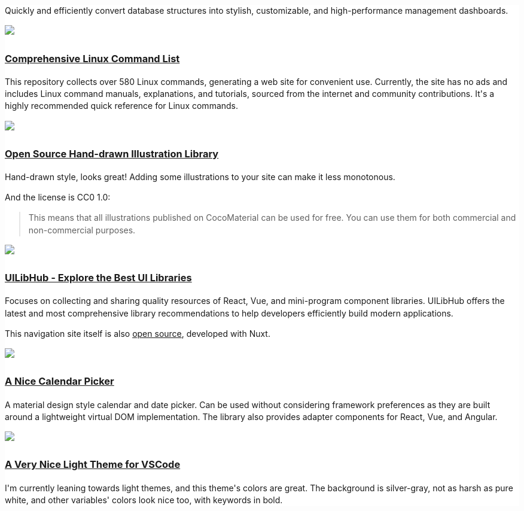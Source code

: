 Quickly and efficiently convert database structures into stylish, customizable, and high-performance management dashboards.

![](https://oss.justin3go.com/blogs/Pasted%20image%2020240714140524.png)

### [Comprehensive Linux Command List](https://github.com/jaywcjlove/linux-command)

This repository collects over 580 Linux commands, generating a web site for convenient use. Currently, the site has no ads and includes Linux command manuals, explanations, and tutorials, sourced from the internet and community contributions. It's a highly recommended quick reference for Linux commands.

![](https://oss.justin3go.com/blogs/Pasted%20image%2020240714161255.png)
### [Open Source Hand-drawn Illustration Library](https://cocomaterial.com/)

Hand-drawn style, looks great! Adding some illustrations to your site can make it less monotonous.

And the license is CC0 1.0:

> This means that all illustrations published on CocoMaterial can be used for free. You can use them for both commercial and non-commercial purposes.

![](https://oss.justin3go.com/blogs/Pasted%20image%2020240714135548.png)

### [UILibHub - Explore the Best UI Libraries](https://uilibhub.com/zh)

Focuses on collecting and sharing quality resources of React, Vue, and mini-program component libraries. UILibHub offers the latest and most comprehensive library recommendations to help developers efficiently build modern applications.

This navigation site itself is also [open source](https://github.com/aidevtoolkit/uilibhub/blob/main/README-zh.md), developed with Nuxt.

![](https://oss.justin3go.com/blogs/Pasted%20image%2020240714140725.png)

### [A Nice Calendar Picker](https://github.com/schedule-x/schedule-x)

A material design style calendar and date picker. Can be used without considering framework preferences as they are built around a lightweight virtual DOM implementation. The library also provides adapter components for React, Vue, and Angular.

![](https://oss.justin3go.com/blogs/Pasted%20image%2020240714155112.png)

### [A Very Nice Light Theme for VSCode](https://marketplace.visualstudio.com/items?itemName=fisheva.Eva-Theme)

I'm currently leaning towards light themes, and this theme's colors are great. The background is silver-gray, not as harsh as pure white, and other variables' colors look nice too, with keywords in bold.
